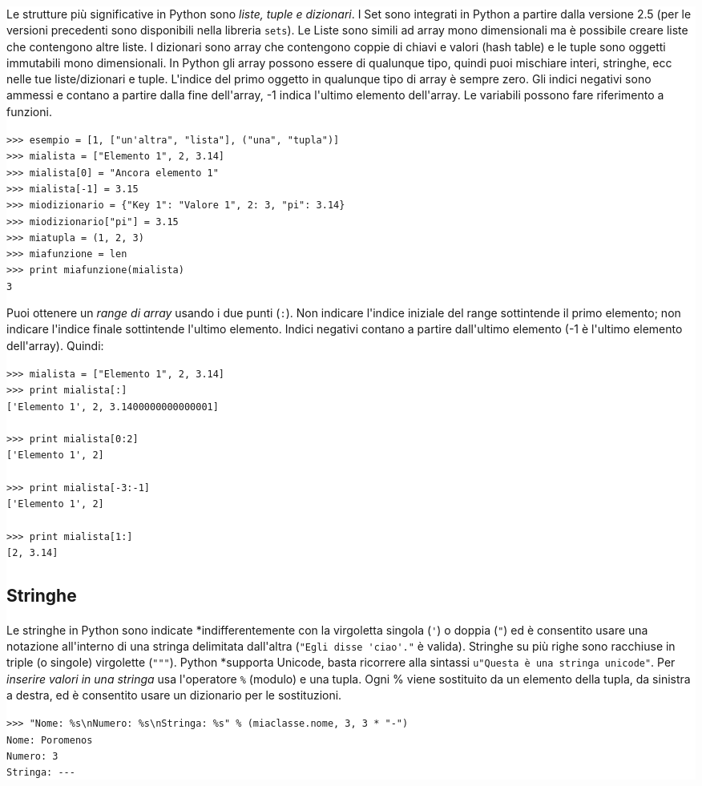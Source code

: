 Le strutture più significative in Python sono *liste, tuple e dizionari*. I Set
sono integrati in Python a partire dalla versione 2.5 (per le versioni
precedenti sono disponibili nella libreria `sets`). Le Liste sono simili ad
array mono dimensionali ma è possibile creare liste che contengono altre liste.
I dizionari sono array che contengono coppie di chiavi e valori (hash table)
e le tuple sono oggetti immutabili mono dimensionali. In Python gli array
possono essere di qualunque tipo, quindi puoi mischiare interi, stringhe, ecc
nelle tue liste/dizionari e tuple. L'indice del primo oggetto in qualunque tipo
di array è sempre zero. Gli indici negativi sono ammessi e contano a partire
dalla fine dell'array, -1 indica l'ultimo elemento dell'array. Le variabili
possono fare riferimento a funzioni.

    >>> esempio = [1, ["un'altra", "lista"], ("una", "tupla")]
    >>> mialista = ["Elemento 1", 2, 3.14]
    >>> mialista[0] = "Ancora elemento 1"
    >>> mialista[-1] = 3.15
    >>> miodizionario = {"Key 1": "Valore 1", 2: 3, "pi": 3.14}
    >>> miodizionario["pi"] = 3.15
    >>> miatupla = (1, 2, 3)
    >>> miafunzione = len
    >>> print miafunzione(mialista)
    3

Puoi ottenere un *range di array* usando i due punti (`:`). Non indicare
l'indice iniziale del range sottintende il primo elemento; non indicare
l'indice finale sottintende l'ultimo elemento. Indici negativi contano
a partire dall'ultimo elemento (-1 è l'ultimo elemento dell'array). Quindi:

    >>> mialista = ["Elemento 1", 2, 3.14]
    >>> print mialista[:]
    ['Elemento 1', 2, 3.1400000000000001]

    >>> print mialista[0:2]
    ['Elemento 1', 2]

    >>> print mialista[-3:-1]
    ['Elemento 1', 2]

    >>> print mialista[1:]
    [2, 3.14]

## Stringhe

Le stringhe in Python sono indicate *indifferentemente con la virgoletta
singola (`'`) o doppia (`"`) ed è consentito usare una notazione all'interno
di una stringa delimitata dall'altra (`"Egli disse 'ciao'."` è valida).
Stringhe su più righe sono racchiuse in triple (o singole) virgolette (`"""`).
Python *supporta Unicode, basta ricorrere alla sintassi `u"Questa è una stringa
unicode"`. Per *inserire valori in una stringa* usa l'operatore `%` (modulo)
e una tupla. Ogni % viene sostituito da un elemento della tupla, da sinistra
a destra, ed è consentito usare un dizionario per le sostituzioni.

    >>> "Nome: %s\nNumero: %s\nStringa: %s" % (miaclasse.nome, 3, 3 * "-")
    Nome: Poromenos
    Numero: 3
    Stringa: ---


 [1]: http://www.korokithakis.net/tutorials/python
 [2]: http://it.diveintopython.net/
 [3]: http://twitter.com/nicolaiarocci
 [4]: http://www.amazon.it/gp/product/0596158068/ref=as_li_ss_tl?ie=UTF8&camp=3370&creative=24114&creativeASIN=0596158068&linkCode=as2&tag=nicoiaro-21